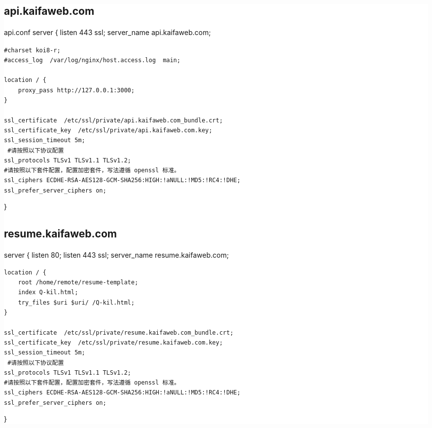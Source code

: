 ## api.kaifaweb.com
api.conf
server {
    listen       443 ssl;
    server_name  api.kaifaweb.com;

    #charset koi8-r;
    #access_log  /var/log/nginx/host.access.log  main;

    location / {
        proxy_pass http://127.0.0.1:3000;
    }

    ssl_certificate  /etc/ssl/private/api.kaifaweb.com_bundle.crt;
    ssl_certificate_key  /etc/ssl/private/api.kaifaweb.com.key;
    ssl_session_timeout 5m;
     #请按照以下协议配置
    ssl_protocols TLSv1 TLSv1.1 TLSv1.2;
    #请按照以下套件配置，配置加密套件，写法遵循 openssl 标准。
    ssl_ciphers ECDHE-RSA-AES128-GCM-SHA256:HIGH:!aNULL:!MD5:!RC4:!DHE;
    ssl_prefer_server_ciphers on;
}

## resume.kaifaweb.com
server {
    listen       80;
    listen       443 ssl;
    server_name  resume.kaifaweb.com;

    location / {
        root /home/remote/resume-template;
        index Q-kil.html;
        try_files $uri $uri/ /Q-kil.html;
    }

    ssl_certificate  /etc/ssl/private/resume.kaifaweb.com_bundle.crt;
    ssl_certificate_key  /etc/ssl/private/resume.kaifaweb.com.key;
    ssl_session_timeout 5m;
     #请按照以下协议配置
    ssl_protocols TLSv1 TLSv1.1 TLSv1.2;
    #请按照以下套件配置，配置加密套件，写法遵循 openssl 标准。
    ssl_ciphers ECDHE-RSA-AES128-GCM-SHA256:HIGH:!aNULL:!MD5:!RC4:!DHE;
    ssl_prefer_server_ciphers on;
}
